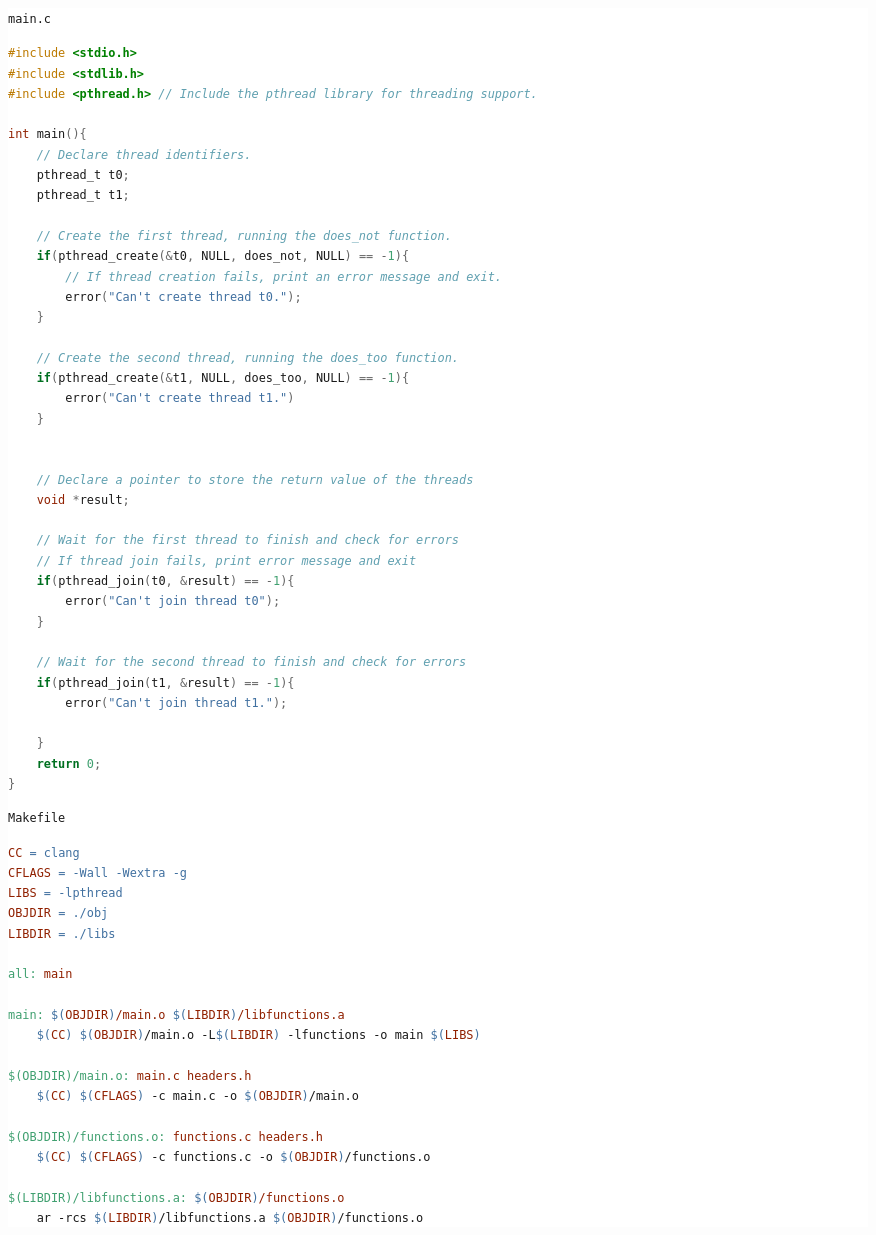 

`main.c`

```C
#include <stdio.h>
#include <stdlib.h>
#include <pthread.h> // Include the pthread library for threading support.

int main(){
    // Declare thread identifiers.
    pthread_t t0;
    pthread_t t1;
    
    // Create the first thread, running the does_not function.
    if(pthread_create(&t0, NULL, does_not, NULL) == -1){
        // If thread creation fails, print an error message and exit.
        error("Can't create thread t0.");
    }
    
    // Create the second thread, running the does_too function.
    if(pthread_create(&t1, NULL, does_too, NULL) == -1){
        error("Can't create thread t1.")
    }
    
    
    // Declare a pointer to store the return value of the threads 
    void *result;
    
    // Wait for the first thread to finish and check for errors
    // If thread join fails, print error message and exit
    if(pthread_join(t0, &result) == -1){
        error("Can't join thread t0");
    }
    
    // Wait for the second thread to finish and check for errors
    if(pthread_join(t1, &result) == -1){
        error("Can't join thread t1.");
        
    }
    return 0;
}
```

`Makefile`

```makefile
CC = clang
CFLAGS = -Wall -Wextra -g
LIBS = -lpthread
OBJDIR = ./obj
LIBDIR = ./libs

all: main

main: $(OBJDIR)/main.o $(LIBDIR)/libfunctions.a
	$(CC) $(OBJDIR)/main.o -L$(LIBDIR) -lfunctions -o main $(LIBS)

$(OBJDIR)/main.o: main.c headers.h
	$(CC) $(CFLAGS) -c main.c -o $(OBJDIR)/main.o

$(OBJDIR)/functions.o: functions.c headers.h 
	$(CC) $(CFLAGS) -c functions.c -o $(OBJDIR)/functions.o

$(LIBDIR)/libfunctions.a: $(OBJDIR)/functions.o 
	ar -rcs $(LIBDIR)/libfunctions.a $(OBJDIR)/functions.o
```